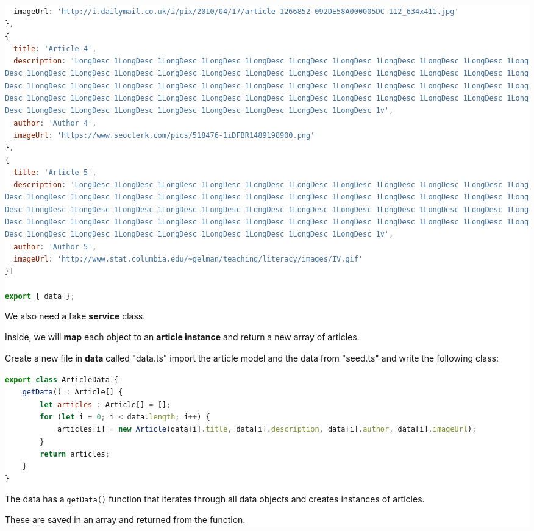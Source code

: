 ```js
  imageUrl: 'http://i.dailymail.co.uk/i/pix/2010/04/17/article-1266852-092DE58A000005DC-112_634x411.jpg'
},
{
  title: 'Article 4',
  description: 'LongDesc 1LongDesc 1LongDesc 1LongDesc 1LongDesc 1LongDesc 1LongDesc 1LongDesc 1LongDesc 1LongDesc 1LongDesc 1LongDesc 1LongDesc 1LongDesc 1LongDesc 1LongDesc 1LongDesc 1LongDesc 1LongDesc 1LongDesc 1LongDesc 1LongDesc 1LongDesc 1LongDesc 1LongDesc 1LongDesc 1LongDesc 1LongDesc 1LongDesc 1LongDesc 1LongDesc 1LongDesc 1LongDesc 1LongDesc 1LongDesc 1LongDesc 1LongDesc 1LongDesc 1LongDesc 1LongDesc 1LongDesc 1LongDesc 1LongDesc 1LongDesc 1LongDesc 1LongDesc 1LongDesc 1LongDesc 1LongDesc 1LongDesc 1LongDesc 1LongDesc 1LongDesc 1LongDesc 1LongDesc 1v',
  author: 'Author 4',
  imageUrl: 'https://www.seoclerk.com/pics/518476-1iDFBR1489198900.png'
},
{
  title: 'Article 5',
  description: 'LongDesc 1LongDesc 1LongDesc 1LongDesc 1LongDesc 1LongDesc 1LongDesc 1LongDesc 1LongDesc 1LongDesc 1LongDesc 1LongDesc 1LongDesc 1LongDesc 1LongDesc 1LongDesc 1LongDesc 1LongDesc 1LongDesc 1LongDesc 1LongDesc 1LongDesc 1LongDesc 1LongDesc 1LongDesc 1LongDesc 1LongDesc 1LongDesc 1LongDesc 1LongDesc 1LongDesc 1LongDesc 1LongDesc 1LongDesc 1LongDesc 1LongDesc 1LongDesc 1LongDesc 1LongDesc 1LongDesc 1LongDesc 1LongDesc 1LongDesc 1LongDesc 1LongDesc 1LongDesc 1LongDesc 1LongDesc 1LongDesc 1LongDesc 1LongDesc 1LongDesc 1LongDesc 1LongDesc 1LongDesc 1v',
  author: 'Author 5',
  imageUrl: 'http://www.stat.columbia.edu/~gelman/teaching/literacy/images/IV.gif'
}]

export { data };
```

We also need a fake **service** class. 

Inside, we will **map** each object to an **article instance** and return a new array of articles. 

Create a new file in **data** called "data.ts" import the article model and the data from "seed.ts" and write the following class:

```js
export class ArticleData {
    getData() : Article[] {
        let articles : Article[] = [];
        for (let i = 0; i < data.length; i++) {
            articles[i] = new Article(data[i].title, data[i].description, data[i].author, data[i].imageUrl);
        }
        return articles;
    }
}
```

The data has a `getData()` function that iterates through all data objects and creates instances of articles.

These are saved in an array and returned from the function. 
